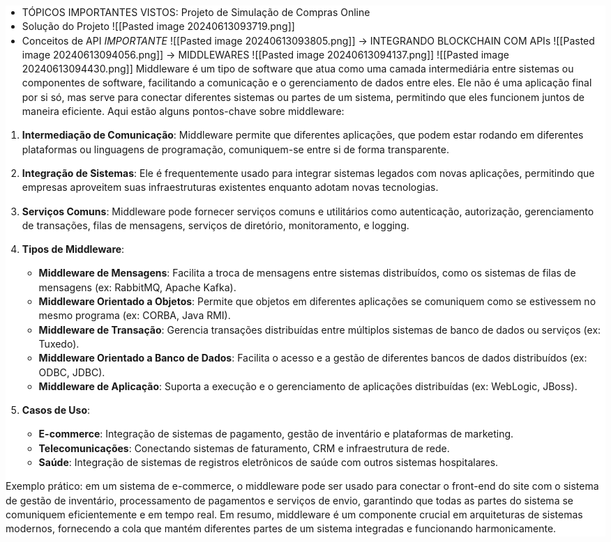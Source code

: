 
- TÓPICOS IMPORTANTES VISTOS:
Projeto de Simulação de Compras Online
- Solução do Projeto
![[Pasted image 20240613093719.png]]
- Conceitos de API
*IMPORTANTE*
![[Pasted image 20240613093805.png]]
-> INTEGRANDO BLOCKCHAIN COM APIs
![[Pasted image 20240613094056.png]]
-> MIDDLEWARES
![[Pasted image 20240613094137.png]]
![[Pasted image 20240613094430.png]]
Middleware é um tipo de software que atua como uma camada intermediária entre sistemas ou componentes de software, facilitando a comunicação e o gerenciamento de dados entre eles. Ele não é uma aplicação final por si só, mas serve para conectar diferentes sistemas ou partes de um sistema, permitindo que eles funcionem juntos de maneira eficiente. Aqui estão alguns pontos-chave sobre middleware:

1. **Intermediação de Comunicação**: Middleware permite que diferentes aplicações, que podem estar rodando em diferentes plataformas ou linguagens de programação, comuniquem-se entre si de forma transparente.

2. **Integração de Sistemas**: Ele é frequentemente usado para integrar sistemas legados com novas aplicações, permitindo que empresas aproveitem suas infraestruturas existentes enquanto adotam novas tecnologias.

3. **Serviços Comuns**: Middleware pode fornecer serviços comuns e utilitários como autenticação, autorização, gerenciamento de transações, filas de mensagens, serviços de diretório, monitoramento, e logging.

4. **Tipos de Middleware**:
   - **Middleware de Mensagens**: Facilita a troca de mensagens entre sistemas distribuídos, como os sistemas de filas de mensagens (ex: RabbitMQ, Apache Kafka).
   - **Middleware Orientado a Objetos**: Permite que objetos em diferentes aplicações se comuniquem como se estivessem no mesmo programa (ex: CORBA, Java RMI).
   - **Middleware de Transação**: Gerencia transações distribuídas entre múltiplos sistemas de banco de dados ou serviços (ex: Tuxedo).
   - **Middleware Orientado a Banco de Dados**: Facilita o acesso e a gestão de diferentes bancos de dados distribuídos (ex: ODBC, JDBC).
   - **Middleware de Aplicação**: Suporta a execução e o gerenciamento de aplicações distribuídas (ex: WebLogic, JBoss).

5. **Casos de Uso**:
   - **E-commerce**: Integração de sistemas de pagamento, gestão de inventário e plataformas de marketing.
   - **Telecomunicações**: Conectando sistemas de faturamento, CRM e infraestrutura de rede.
   - **Saúde**: Integração de sistemas de registros eletrônicos de saúde com outros sistemas hospitalares.

Exemplo prático: em um sistema de e-commerce, o middleware pode ser usado para conectar o front-end do site com o sistema de gestão de inventário, processamento de pagamentos e serviços de envio, garantindo que todas as partes do sistema se comuniquem eficientemente e em tempo real. Em resumo, middleware é um componente crucial em arquiteturas de sistemas modernos, fornecendo a cola que mantém diferentes partes de um sistema integradas e funcionando harmonicamente.
